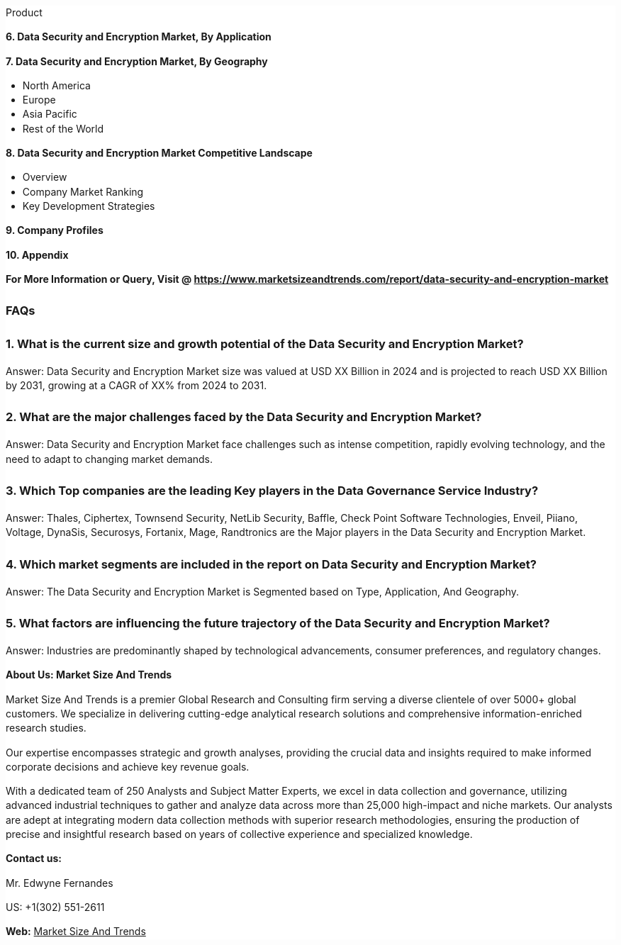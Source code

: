 Product</span></strong></p></div><div class="" data-test-id=""><p><strong><span class="">6. Data Security and Encryption Market, By Application</span></strong></p></div><div class="" data-test-id=""><p><strong><span class="">7. Data Security and Encryption Market, By Geography</span></strong></p></div><div class="" data-test-id=""><ul><li><span class="">North America</span></li><li><span class="">Europe</span></li><li><span class="">Asia Pacific</span></li><li><span class="">Rest of the World</span></li></ul></div><div class="" data-test-id=""><p><strong><span class="">8. Data Security and Encryption Market Competitive Landscape</span></strong></p></div><div class="" data-test-id=""><ul><li><span class="">Overview</span></li><li><span class="">Company Market Ranking</span></li><li><span class="">Key Development Strategies</span></li></ul></div><div class="" data-test-id=""><p><strong><span class="">9. Company Profiles</span></strong></p></div><div class="" data-test-id=""><p><strong><span class="">10. Appendix</span></strong></p></div><div class="" data-test-id=""><p><strong><span class="">For More Information or Query, Visit @ <a href="https://www.marketsizeandtrends.com/report/data-security-and-encryption-market" target="_blank">https://www.marketsizeandtrends.com/report/data-security-and-encryption-market</a></span></strong></p></div><div class="" data-test-id=""><div class="article-main__content" data-test-id="publishing-text-block"><h3><strong><span class="">FAQs</span></strong></h3></div><div class="article-main__content" data-test-id="publishing-text-block"><h3><span class="">1. What is the current size and growth potential of the Data Security and Encryption Market?</span></h3></div><div class="article-main__content" data-test-id="publishing-text-block"><p><span class="font-[700]">Answer</span><span class="">: Data Security and Encryption Market size was valued at USD XX Billion in 2024 and is projected to reach USD XX Billion by 2031, growing at a CAGR of XX% from 2024 to 2031.</span></p></div><div class="article-main__content" data-test-id="publishing-text-block"><h3><span class="">2. What are the major challenges faced by the Data Security and Encryption Market?</span></h3></div><div class="article-main__content" data-test-id="publishing-text-block"><p><span class="font-[700]">Answer</span><span class="">: Data Security and Encryption Market face challenges such as intense competition, rapidly evolving technology, and the need to adapt to changing market demands.</span></p></div><div class="article-main__content" data-test-id="publishing-text-block"><h3><span class="">3. Which Top companies are the leading Key players in the Data Governance Service Industry?</span></h3></div><div class="article-main__content" data-test-id="publishing-text-block"><p><span class="font-[700]">Answer</span><span class="">: Thales, Ciphertex, Townsend Security, NetLib Security, Baffle, Check Point Software Technologies, Enveil, Piiano, Voltage, DynaSis, Securosys, Fortanix, Mage, Randtronics are the Major players in the Data Security and Encryption Market.</span></p></div><div class="article-main__content" data-test-id="publishing-text-block"><h3><span class="">4. Which market segments are included in the report on Data Security and Encryption Market?</span></h3></div><div class="article-main__content" data-test-id="publishing-text-block"><p><span class="font-[700]">Answer</span><span class="">: The Data Security and Encryption Market is Segmented based on Type, Application, And Geography.</span></p></div><div class="article-main__content" data-test-id="publishing-text-block"><h3><span class="">5. What factors are influencing the future trajectory of the Data Security and Encryption Market?</span></h3></div><div class="article-main__content" data-test-id="publishing-text-block"><p><span class="font-[700]">Answer:</span><span class="">&nbsp;Industries are predominantly shaped by technological advancements, consumer preferences, and regulatory changes.</span></p></div><p><strong><span class="">About Us: Market Size And Trends</span></strong></p></div><div class="" data-test-id=""><p><span class="">Market Size And Trends is a premier Global Research and Consulting firm serving a diverse clientele of over 5000+ global customers. We specialize in delivering cutting-edge analytical research solutions and comprehensive information-enriched research studies.</span></p></div><div class="" data-test-id=""><p><span class="">Our expertise encompasses strategic and growth analyses, providing the crucial data and insights required to make informed corporate decisions and achieve key revenue goals.</span></p></div><div class="" data-test-id=""><p><span class="">With a dedicated team of 250 Analysts and Subject Matter Experts, we excel in data collection and governance, utilizing advanced industrial techniques to gather and analyze data across more than 25,000 high-impact and niche markets. Our analysts are adept at integrating modern data collection methods with superior research methodologies, ensuring the production of precise and insightful research based on years of collective experience and specialized knowledge.</span></p></div><div class="" data-test-id=""><p><strong><span class="">Contact us:</span></strong></p></div><div class="" data-test-id=""><p><span class="">Mr. Edwyne Fernandes</span></p></div><div class="" data-test-id=""><p><span class="">US: +1(302) 551-2611<br /></span></p><p><span class=""><strong>Web:</strong> <a href="https://www.marketsizeandtrends.com/" target="_blank">Market Size And Trends</a></span></p></div>
